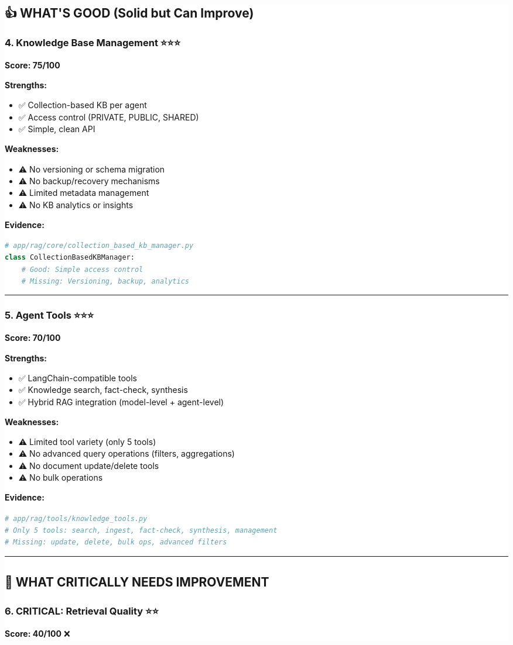 
## 👍 WHAT'S GOOD (Solid but Can Improve)

### 4. **Knowledge Base Management** ⭐⭐⭐
**Score: 75/100**

**Strengths:**
- ✅ Collection-based KB per agent
- ✅ Access control (PRIVATE, PUBLIC, SHARED)
- ✅ Simple, clean API

**Weaknesses:**
- ⚠️ No versioning or schema migration
- ⚠️ No backup/recovery mechanisms
- ⚠️ Limited metadata management
- ⚠️ No KB analytics or insights

**Evidence:**
```python
# app/rag/core/collection_based_kb_manager.py
class CollectionBasedKBManager:
    # Good: Simple access control
    # Missing: Versioning, backup, analytics
```

---

### 5. **Agent Tools** ⭐⭐⭐
**Score: 70/100**

**Strengths:**
- ✅ LangChain-compatible tools
- ✅ Knowledge search, fact-check, synthesis
- ✅ Hybrid RAG integration (model-level + agent-level)

**Weaknesses:**
- ⚠️ Limited tool variety (only 5 tools)
- ⚠️ No advanced query operations (filters, aggregations)
- ⚠️ No document update/delete tools
- ⚠️ No bulk operations

**Evidence:**
```python
# app/rag/tools/knowledge_tools.py
# Only 5 tools: search, ingest, fact-check, synthesis, management
# Missing: update, delete, bulk ops, advanced filters
```

---

## 🚨 WHAT CRITICALLY NEEDS IMPROVEMENT

### 6. **CRITICAL: Retrieval Quality** ⭐⭐
**Score: 40/100** ❌

